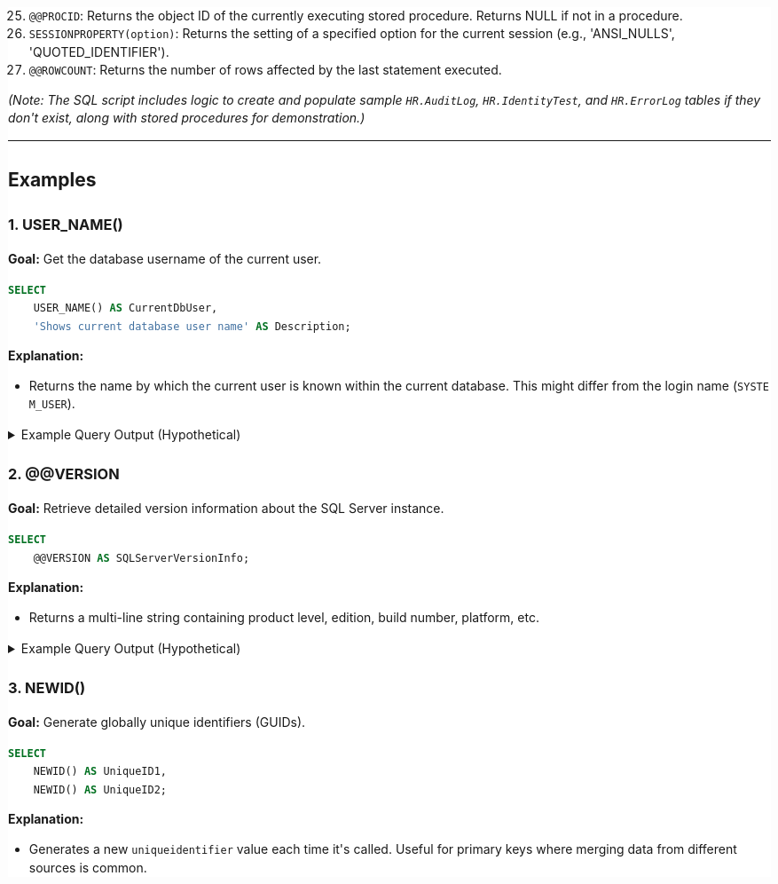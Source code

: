 25. `@@PROCID`: Returns the object ID of the currently executing stored procedure. Returns NULL if not in a procedure.
26. `SESSIONPROPERTY(option)`: Returns the setting of a specified option for the current session (e.g., 'ANSI_NULLS', 'QUOTED_IDENTIFIER').
27. `@@ROWCOUNT`: Returns the number of rows affected by the last statement executed.

*(Note: The SQL script includes logic to create and populate sample `HR.AuditLog`, `HR.IdentityTest`, and `HR.ErrorLog` tables if they don't exist, along with stored procedures for demonstration.)*

---

## Examples

### 1. USER_NAME()

**Goal:** Get the database username of the current user.

```sql
SELECT
    USER_NAME() AS CurrentDbUser,
    'Shows current database user name' AS Description;
```

**Explanation:**
*   Returns the name by which the current user is known within the current database. This might differ from the login name (`SYSTEM_USER`).

<details><summary>Example Query Output (Hypothetical)</summary></details>

### 2. @@VERSION

**Goal:** Retrieve detailed version information about the SQL Server instance.

```sql
SELECT
    @@VERSION AS SQLServerVersionInfo;
```

**Explanation:**
*   Returns a multi-line string containing product level, edition, build number, platform, etc.

<details><summary>Example Query Output (Hypothetical)</summary></details>

### 3. NEWID()

**Goal:** Generate globally unique identifiers (GUIDs).

```sql
SELECT
    NEWID() AS UniqueID1,
    NEWID() AS UniqueID2;
```

**Explanation:**
*   Generates a new `uniqueidentifier` value each time it's called. Useful for primary keys where merging data from different sources is common.
